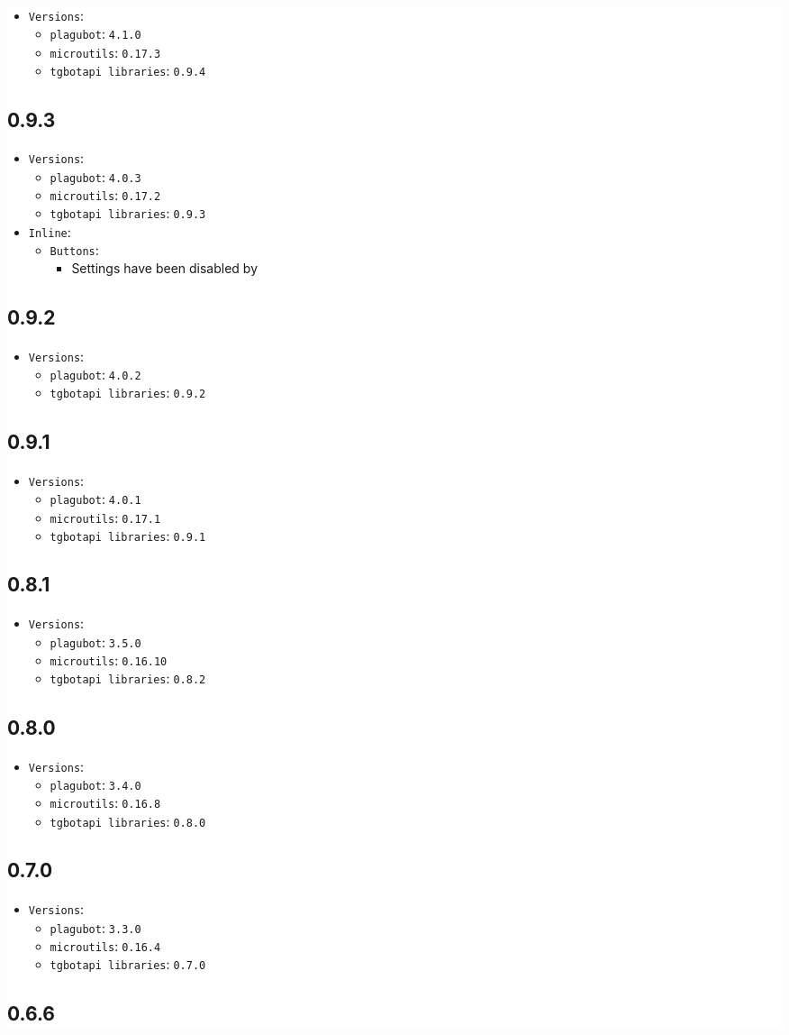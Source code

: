 * `Versions`:
  * `plagubot`: `4.1.0`
  * `microutils`: `0.17.3`
  * `tgbotapi libraries`: `0.9.4`

## 0.9.3

* `Versions`:
  * `plagubot`: `4.0.3`
  * `microutils`: `0.17.2`
  * `tgbotapi libraries`: `0.9.3`
* `Inline`:
  * `Buttons`:
    * Settings have been disabled by 

## 0.9.2

* `Versions`:
  * `plagubot`: `4.0.2`
  * `tgbotapi libraries`: `0.9.2`

## 0.9.1

* `Versions`:
  * `plagubot`: `4.0.1`
  * `microutils`: `0.17.1`
  * `tgbotapi libraries`: `0.9.1`

## 0.8.1

* `Versions`:
  * `plagubot`: `3.5.0`
  * `microutils`: `0.16.10`
  * `tgbotapi libraries`: `0.8.2`

## 0.8.0

* `Versions`:
  * `plagubot`: `3.4.0`
  * `microutils`: `0.16.8`
  * `tgbotapi libraries`: `0.8.0`

## 0.7.0

* `Versions`:
  * `plagubot`: `3.3.0`
  * `microutils`: `0.16.4`
  * `tgbotapi libraries`: `0.7.0`

## 0.6.6
